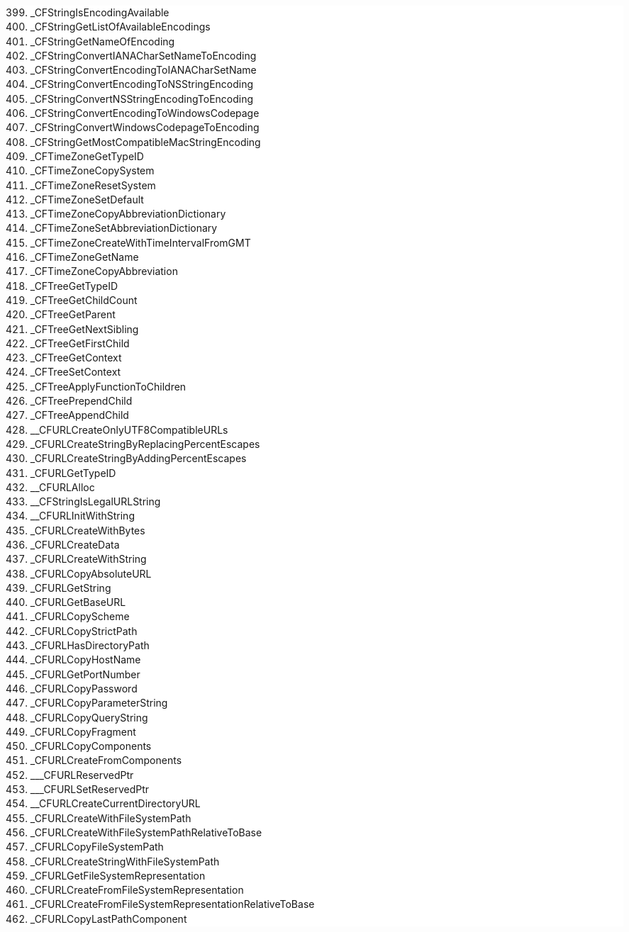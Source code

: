 399. _CFStringIsEncodingAvailable
400. _CFStringGetListOfAvailableEncodings
401. _CFStringGetNameOfEncoding
402. _CFStringConvertIANACharSetNameToEncoding
403. _CFStringConvertEncodingToIANACharSetName
404. _CFStringConvertEncodingToNSStringEncoding
405. _CFStringConvertNSStringEncodingToEncoding
406. _CFStringConvertEncodingToWindowsCodepage
407. _CFStringConvertWindowsCodepageToEncoding
408. _CFStringGetMostCompatibleMacStringEncoding
409. _CFTimeZoneGetTypeID
410. _CFTimeZoneCopySystem
411. _CFTimeZoneResetSystem
412. _CFTimeZoneSetDefault
413. _CFTimeZoneCopyAbbreviationDictionary
414. _CFTimeZoneSetAbbreviationDictionary
415. _CFTimeZoneCreateWithTimeIntervalFromGMT
416. _CFTimeZoneGetName
417. _CFTimeZoneCopyAbbreviation
418. _CFTreeGetTypeID
419. _CFTreeGetChildCount
420. _CFTreeGetParent
421. _CFTreeGetNextSibling
422. _CFTreeGetFirstChild
423. _CFTreeGetContext
424. _CFTreeSetContext
425. _CFTreeApplyFunctionToChildren
426. _CFTreePrependChild
427. _CFTreeAppendChild
428. __CFURLCreateOnlyUTF8CompatibleURLs
429. _CFURLCreateStringByReplacingPercentEscapes
430. _CFURLCreateStringByAddingPercentEscapes
431. _CFURLGetTypeID
432. __CFURLAlloc
433. __CFStringIsLegalURLString
434. __CFURLInitWithString
435. _CFURLCreateWithBytes
436. _CFURLCreateData
437. _CFURLCreateWithString
438. _CFURLCopyAbsoluteURL
439. _CFURLGetString
440. _CFURLGetBaseURL
441. _CFURLCopyScheme
442. _CFURLCopyStrictPath
443. _CFURLHasDirectoryPath
444. _CFURLCopyHostName
445. _CFURLGetPortNumber
446. _CFURLCopyPassword
447. _CFURLCopyParameterString
448. _CFURLCopyQueryString
449. _CFURLCopyFragment
450. _CFURLCopyComponents
451. _CFURLCreateFromComponents
452. ___CFURLReservedPtr
453. ___CFURLSetReservedPtr
454. __CFURLCreateCurrentDirectoryURL
455. _CFURLCreateWithFileSystemPath
456. _CFURLCreateWithFileSystemPathRelativeToBase
457. _CFURLCopyFileSystemPath
458. _CFURLCreateStringWithFileSystemPath
459. _CFURLGetFileSystemRepresentation
460. _CFURLCreateFromFileSystemRepresentation
461. _CFURLCreateFromFileSystemRepresentationRelativeToBase
462. _CFURLCopyLastPathComponent